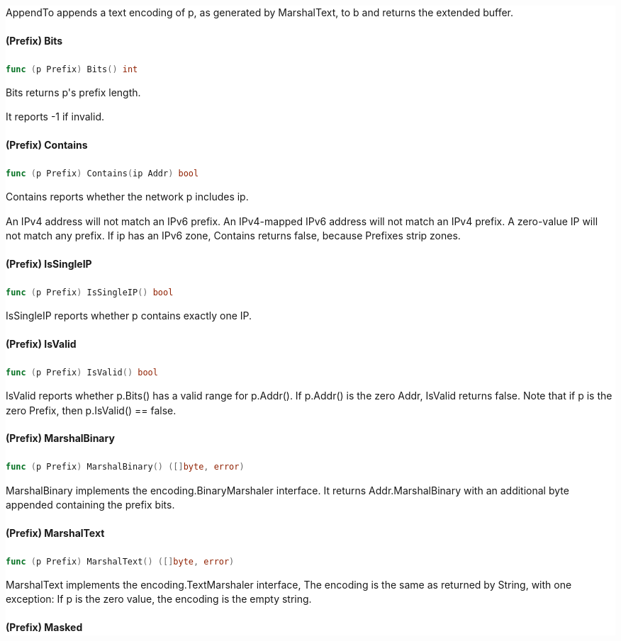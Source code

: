 AppendTo appends a text encoding of p, as generated by MarshalText, to b and returns the extended buffer.

#### (Prefix) Bits 

``` go 
func (p Prefix) Bits() int
```

Bits returns p's prefix length.

It reports -1 if invalid.

#### (Prefix) Contains 

``` go 
func (p Prefix) Contains(ip Addr) bool
```

Contains reports whether the network p includes ip.

An IPv4 address will not match an IPv6 prefix. An IPv4-mapped IPv6 address will not match an IPv4 prefix. A zero-value IP will not match any prefix. If ip has an IPv6 zone, Contains returns false, because Prefixes strip zones.

#### (Prefix) IsSingleIP 

``` go 
func (p Prefix) IsSingleIP() bool
```

IsSingleIP reports whether p contains exactly one IP.

#### (Prefix) IsValid 

``` go 
func (p Prefix) IsValid() bool
```

IsValid reports whether p.Bits() has a valid range for p.Addr(). If p.Addr() is the zero Addr, IsValid returns false. Note that if p is the zero Prefix, then p.IsValid() == false.

#### (Prefix) MarshalBinary 

``` go 
func (p Prefix) MarshalBinary() ([]byte, error)
```

MarshalBinary implements the encoding.BinaryMarshaler interface. It returns Addr.MarshalBinary with an additional byte appended containing the prefix bits.

#### (Prefix) MarshalText 

``` go 
func (p Prefix) MarshalText() ([]byte, error)
```

MarshalText implements the encoding.TextMarshaler interface, The encoding is the same as returned by String, with one exception: If p is the zero value, the encoding is the empty string.

#### (Prefix) Masked 
